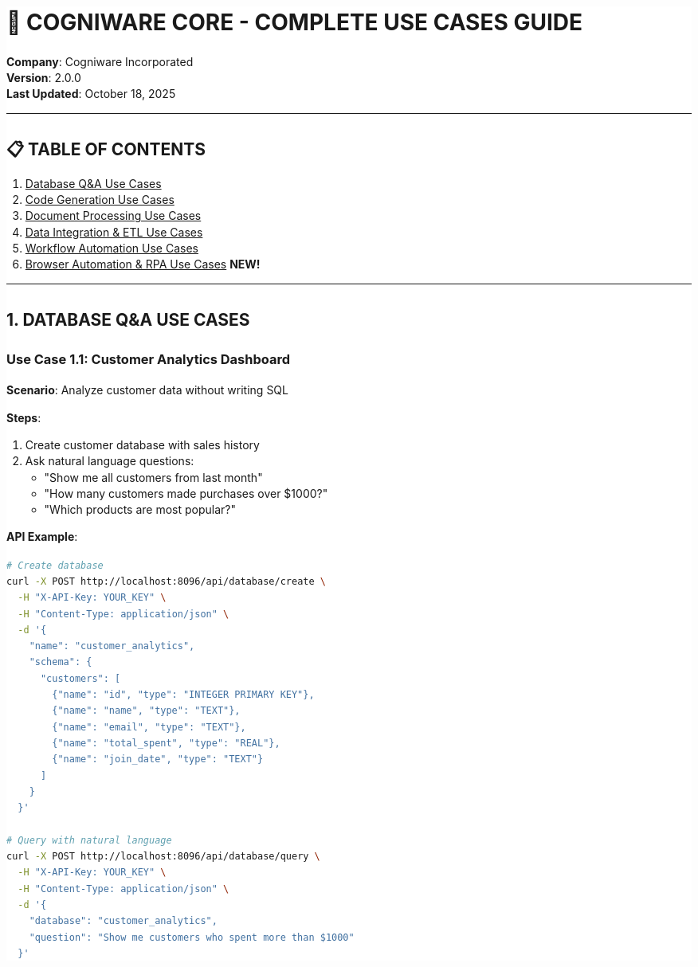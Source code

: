 # 🎯 COGNIWARE CORE - COMPLETE USE CASES GUIDE

**Company**: Cogniware Incorporated  
**Version**: 2.0.0  
**Last Updated**: October 18, 2025

---

## 📋 TABLE OF CONTENTS

1. [Database Q&A Use Cases](#database-qa-use-cases)
2. [Code Generation Use Cases](#code-generation-use-cases)
3. [Document Processing Use Cases](#document-processing-use-cases)
4. [Data Integration & ETL Use Cases](#data-integration--etl-use-cases)
5. [Workflow Automation Use Cases](#workflow-automation-use-cases)
6. [Browser Automation & RPA Use Cases](#browser-automation--rpa-use-cases) **NEW!**

---

## 1. DATABASE Q&A USE CASES

### Use Case 1.1: Customer Analytics Dashboard
**Scenario**: Analyze customer data without writing SQL

**Steps**:
1. Create customer database with sales history
2. Ask natural language questions:
   - "Show me all customers from last month"
   - "How many customers made purchases over $1000?"
   - "Which products are most popular?"

**API Example**:
```bash
# Create database
curl -X POST http://localhost:8096/api/database/create \
  -H "X-API-Key: YOUR_KEY" \
  -H "Content-Type: application/json" \
  -d '{
    "name": "customer_analytics",
    "schema": {
      "customers": [
        {"name": "id", "type": "INTEGER PRIMARY KEY"},
        {"name": "name", "type": "TEXT"},
        {"name": "email", "type": "TEXT"},
        {"name": "total_spent", "type": "REAL"},
        {"name": "join_date", "type": "TEXT"}
      ]
    }
  }'

# Query with natural language
curl -X POST http://localhost:8096/api/database/query \
  -H "X-API-Key: YOUR_KEY" \
  -H "Content-Type: application/json" \
  -d '{
    "database": "customer_analytics",
    "question": "Show me customers who spent more than $1000"
  }'
```

